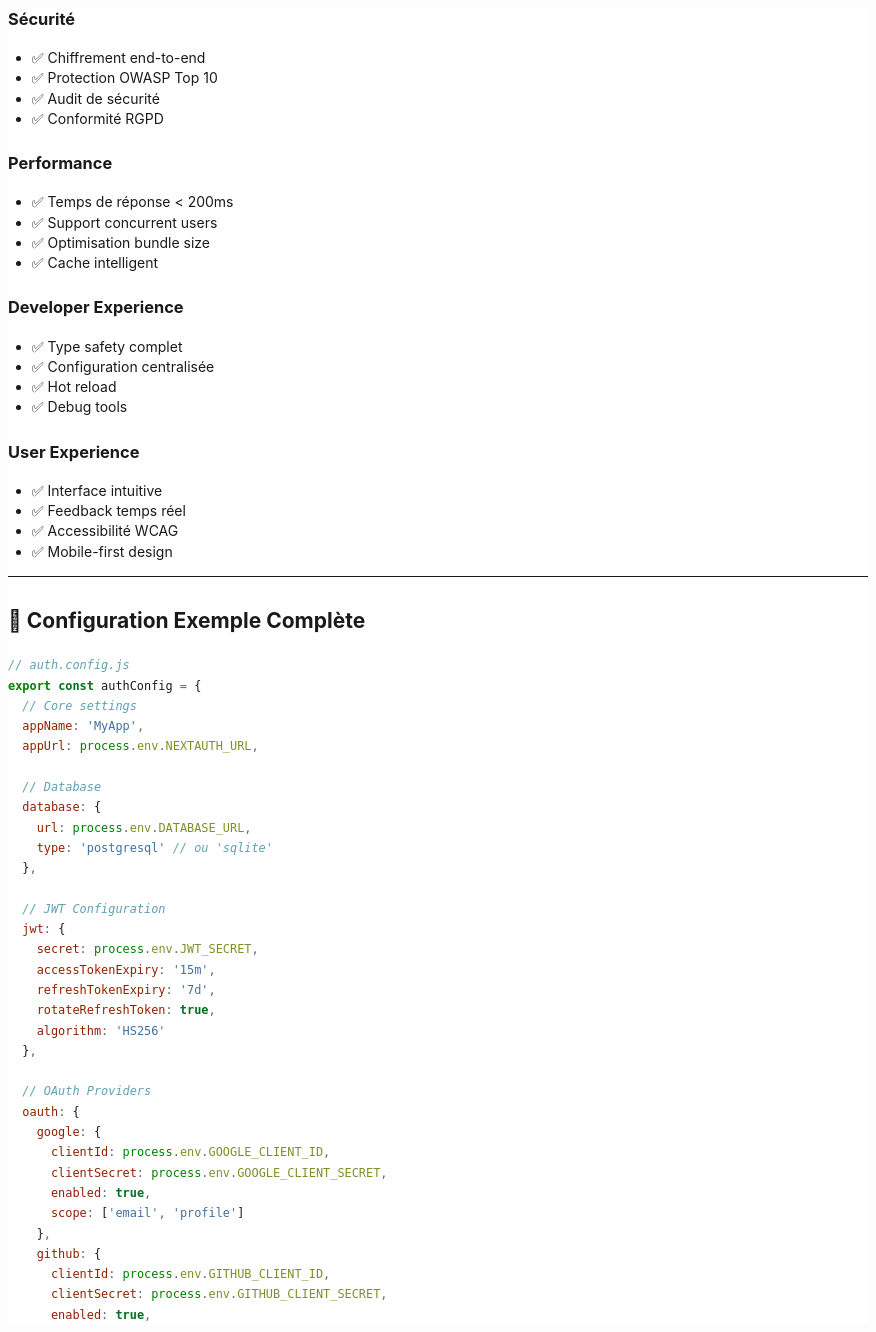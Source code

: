 ### Sécurité
- ✅ Chiffrement end-to-end
- ✅ Protection OWASP Top 10
- ✅ Audit de sécurité
- ✅ Conformité RGPD

### Performance
- ✅ Temps de réponse < 200ms
- ✅ Support concurrent users
- ✅ Optimisation bundle size
- ✅ Cache intelligent

### Developer Experience
- ✅ Type safety complet
- ✅ Configuration centralisée
- ✅ Hot reload
- ✅ Debug tools

### User Experience
- ✅ Interface intuitive
- ✅ Feedback temps réel
- ✅ Accessibilité WCAG
- ✅ Mobile-first design

---

## 🔧 Configuration Exemple Complète

```javascript
// auth.config.js
export const authConfig = {
  // Core settings
  appName: 'MyApp',
  appUrl: process.env.NEXTAUTH_URL,
  
  // Database
  database: {
    url: process.env.DATABASE_URL,
    type: 'postgresql' // ou 'sqlite'
  },
  
  // JWT Configuration
  jwt: {
    secret: process.env.JWT_SECRET,
    accessTokenExpiry: '15m',
    refreshTokenExpiry: '7d',
    rotateRefreshToken: true,
    algorithm: 'HS256'
  },
  
  // OAuth Providers
  oauth: {
    google: {
      clientId: process.env.GOOGLE_CLIENT_ID,
      clientSecret: process.env.GOOGLE_CLIENT_SECRET,
      enabled: true,
      scope: ['email', 'profile']
    },
    github: {
      clientId: process.env.GITHUB_CLIENT_ID,
      clientSecret: process.env.GITHUB_CLIENT_SECRET,
      enabled: true,
```